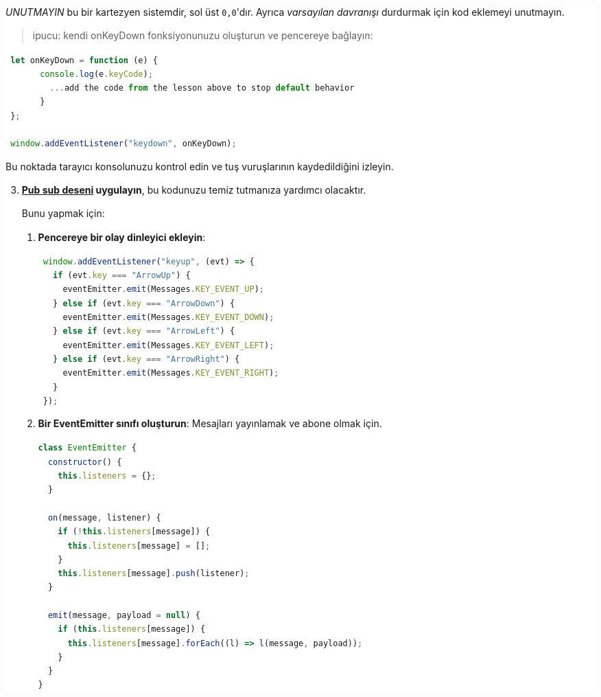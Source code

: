    *UNUTMAYIN* bu bir kartezyen sistemdir, sol üst `0,0`'dır. Ayrıca *varsayılan davranışı* durdurmak için kod eklemeyi unutmayın.

   >ipucu: kendi onKeyDown fonksiyonunuzu oluşturun ve pencereye bağlayın:

   ```javascript
    let onKeyDown = function (e) {
	      console.log(e.keyCode);
	        ...add the code from the lesson above to stop default behavior
	      }
    };

    window.addEventListener("keydown", onKeyDown);
   ```
    
   Bu noktada tarayıcı konsolunuzu kontrol edin ve tuş vuruşlarının kaydedildiğini izleyin.

3. **[Pub sub deseni](../README.md) uygulayın**, bu kodunuzu temiz tutmanıza yardımcı olacaktır.

   Bunu yapmak için:

   1. **Pencereye bir olay dinleyici ekleyin**:

       ```javascript
        window.addEventListener("keyup", (evt) => {
          if (evt.key === "ArrowUp") {
            eventEmitter.emit(Messages.KEY_EVENT_UP);
          } else if (evt.key === "ArrowDown") {
            eventEmitter.emit(Messages.KEY_EVENT_DOWN);
          } else if (evt.key === "ArrowLeft") {
            eventEmitter.emit(Messages.KEY_EVENT_LEFT);
          } else if (evt.key === "ArrowRight") {
            eventEmitter.emit(Messages.KEY_EVENT_RIGHT);
          }
        });
        ```

    1. **Bir EventEmitter sınıfı oluşturun**: Mesajları yayınlamak ve abone olmak için.

        ```javascript
        class EventEmitter {
          constructor() {
            this.listeners = {};
          }
        
          on(message, listener) {
            if (!this.listeners[message]) {
              this.listeners[message] = [];
            }
            this.listeners[message].push(listener);
          }
        
          emit(message, payload = null) {
            if (this.listeners[message]) {
              this.listeners[message].forEach((l) => l(message, payload));
            }
          }
        }
        ```
